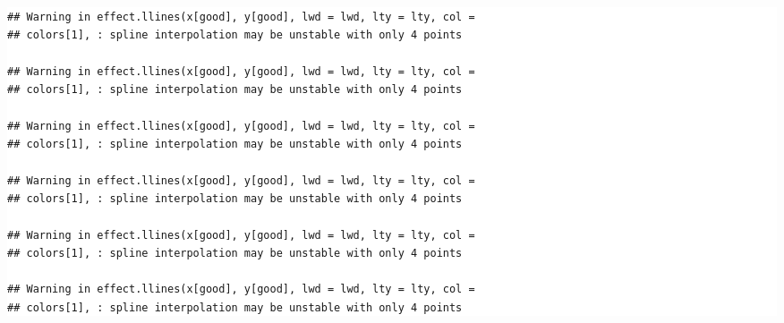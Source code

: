     ## Warning in effect.llines(x[good], y[good], lwd = lwd, lty = lty, col =
    ## colors[1], : spline interpolation may be unstable with only 4 points

    ## Warning in effect.llines(x[good], y[good], lwd = lwd, lty = lty, col =
    ## colors[1], : spline interpolation may be unstable with only 4 points

    ## Warning in effect.llines(x[good], y[good], lwd = lwd, lty = lty, col =
    ## colors[1], : spline interpolation may be unstable with only 4 points

    ## Warning in effect.llines(x[good], y[good], lwd = lwd, lty = lty, col =
    ## colors[1], : spline interpolation may be unstable with only 4 points

    ## Warning in effect.llines(x[good], y[good], lwd = lwd, lty = lty, col =
    ## colors[1], : spline interpolation may be unstable with only 4 points

    ## Warning in effect.llines(x[good], y[good], lwd = lwd, lty = lty, col =
    ## colors[1], : spline interpolation may be unstable with only 4 points
